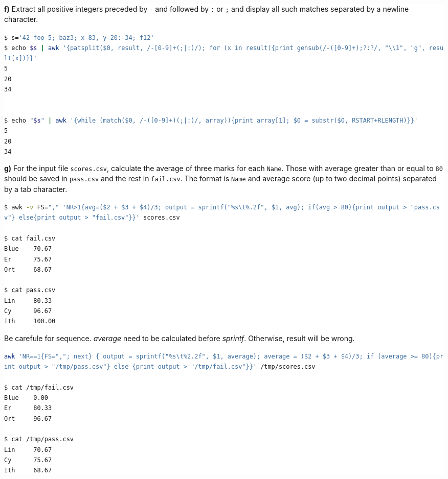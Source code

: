 **f)** Extract all positive integers preceded by `-` and followed by `:` or `;` and display all such matches separated by a newline character.    
```bash
$ s='42 foo-5; baz3; x-83, y-20:-34; f12'
$ echo $s | awk '{patsplit($0, result, /-[0-9]+(;|:)/); for (x in result){print gensub(/-([0-9]+);?:?/, "\\1", "g", result[x])}}'
5
20
34


$ echo "$s" | awk '{while (match($0, /-([0-9]+)(;|:)/, array)){print array[1]; $0 = substr($0, RSTART+RLENGTH)}}'
5
20
34
```

**g)** For the input file `scores.csv`, calculate the average of three marks for each `Name`. Those with average greater than or equal to `80` should be saved in `pass.csv` and the rest in `fail.csv`. The format is `Name` and average score (up to two decimal points) separated by a tab character.    
```bash
$ awk -v FS="," 'NR>1{avg=($2 + $3 + $4)/3; output = sprintf("%s\t%.2f", $1, avg); if(avg > 80){print output > "pass.csv"} else{print output > "fail.csv"}}' scores.csv

$ cat fail.csv
Blue    70.67
Er      75.67
Ort     68.67

$ cat pass.csv
Lin     80.33
Cy      96.67
Ith     100.00
```

Be carefule for sequence. *average* need to be calculated before *sprintf*. Otherwise, result will be wrong.   
```bash
awk 'NR==1{FS=","; next} { output = sprintf("%s\t%2.2f", $1, average); average = ($2 + $3 + $4)/3; if (average >= 80){print output > "/tmp/pass.csv"} else {print output > "/tmp/fail.csv"}}' /tmp/scores.csv

$ cat /tmp/fail.csv
Blue    0.00
Er      80.33
Ort     96.67

$ cat /tmp/pass.csv
Lin     70.67
Cy      75.67
Ith     68.67
```
